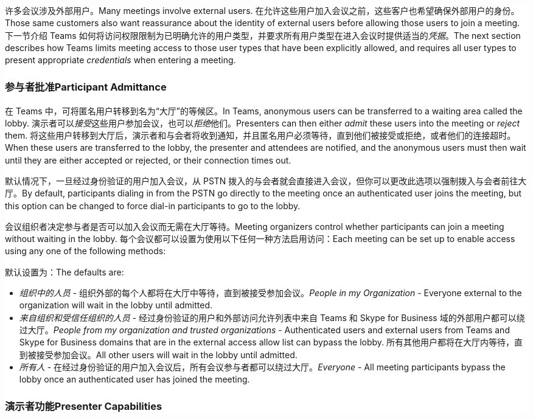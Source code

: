 <span data-ttu-id="c1246-393">许多会议涉及外部用户。</span><span class="sxs-lookup"><span data-stu-id="c1246-393">Many meetings involve external users.</span></span> <span data-ttu-id="c1246-394">在允许这些用户加入会议之前，这些客户也希望确保外部用户的身份。</span><span class="sxs-lookup"><span data-stu-id="c1246-394">Those same customers also want reassurance about the identity of external users before allowing those users to join a meeting.</span></span> <span data-ttu-id="c1246-395">下一节介绍 Teams 如何将访问权限限制为已明确允许的用户类型，并要求所有用户类型在进入会议时提供适当的*凭据*。</span><span class="sxs-lookup"><span data-stu-id="c1246-395">The next section describes how Teams limits meeting access to those user types that have been explicitly allowed, and requires all user types to present appropriate *credentials* when entering a meeting.</span></span>

### <a name="participant-admittance"></a><span data-ttu-id="c1246-396">参与者批准</span><span class="sxs-lookup"><span data-stu-id="c1246-396">Participant Admittance</span></span>

<span data-ttu-id="c1246-397">在 Teams 中，可将匿名用户转移到名为“大厅”的等候区。</span><span class="sxs-lookup"><span data-stu-id="c1246-397">In Teams, anonymous users can be transferred to a waiting area called the lobby.</span></span> <span data-ttu-id="c1246-398">演示者可以*接受*这些用户参加会议，也可以*拒绝*他们。</span><span class="sxs-lookup"><span data-stu-id="c1246-398">Presenters can then either *admit* these users into the meeting or *reject* them.</span></span> <span data-ttu-id="c1246-399">将这些用户转移到大厅后，演示者和与会者将收到通知，并且匿名用户必须等待，直到他们被接受或拒绝，或者他们的连接超时。</span><span class="sxs-lookup"><span data-stu-id="c1246-399">When these users are transferred to the lobby, the presenter and attendees are notified, and the anonymous users must then wait until they are either accepted or rejected, or their connection times out.</span></span>

<span data-ttu-id="c1246-400">默认情况下，一旦经过身份验证的用户加入会议，从 PSTN 拨入的与会者就会直接进入会议，但你可以更改此选项以强制拨入与会者前往大厅。</span><span class="sxs-lookup"><span data-stu-id="c1246-400">By default, participants dialing in from the PSTN go directly to the meeting once an authenticated user joins the meeting, but this option can be changed to force dial-in participants to go to the lobby.</span></span>

<span data-ttu-id="c1246-401">会议组织者决定参与者是否可以加入会议而无需在大厅等待。</span><span class="sxs-lookup"><span data-stu-id="c1246-401">Meeting organizers control whether participants can join a meeting without waiting in the lobby.</span></span> <span data-ttu-id="c1246-402">每个会议都可以设置为使用以下任何一种方法启用访问：</span><span class="sxs-lookup"><span data-stu-id="c1246-402">Each meeting can be set up to enable access using any one of the following methods:</span></span>

<span data-ttu-id="c1246-403">默认设置为：</span><span class="sxs-lookup"><span data-stu-id="c1246-403">The defaults are:</span></span>

- <span data-ttu-id="c1246-404">*组织中的人员* - 组织外部的每个人都将在大厅中等待，直到被接受参加会议。</span><span class="sxs-lookup"><span data-stu-id="c1246-404">*People in my Organization* - Everyone external to the organization will wait in the lobby until admitted.</span></span>
- <span data-ttu-id="c1246-405">*来自组织和受信任组织的人员* - 经过身份验证的用户和外部访问允许列表中来自 Teams 和 Skype for Business 域的外部用户都可以绕过大厅。</span><span class="sxs-lookup"><span data-stu-id="c1246-405">*People from my organization and trusted organizations* - Authenticated users and external users from Teams and Skype for Business domains that are in the external access allow list can bypass the lobby.</span></span> <span data-ttu-id="c1246-406">所有其他用户都将在大厅内等待，直到被接受参加会议。</span><span class="sxs-lookup"><span data-stu-id="c1246-406">All other users will wait in the lobby until admitted.</span></span>
- <span data-ttu-id="c1246-407">*所有人* - 在经过身份验证的用户加入会议后，所有会议参与者都可以绕过大厅。</span><span class="sxs-lookup"><span data-stu-id="c1246-407">*Everyone* - All meeting participants bypass the lobby once an authenticated user has joined the meeting.</span></span>

### <a name="presenter-capabilities"></a><span data-ttu-id="c1246-408">演示者功能</span><span class="sxs-lookup"><span data-stu-id="c1246-408">Presenter Capabilities</span></span>

